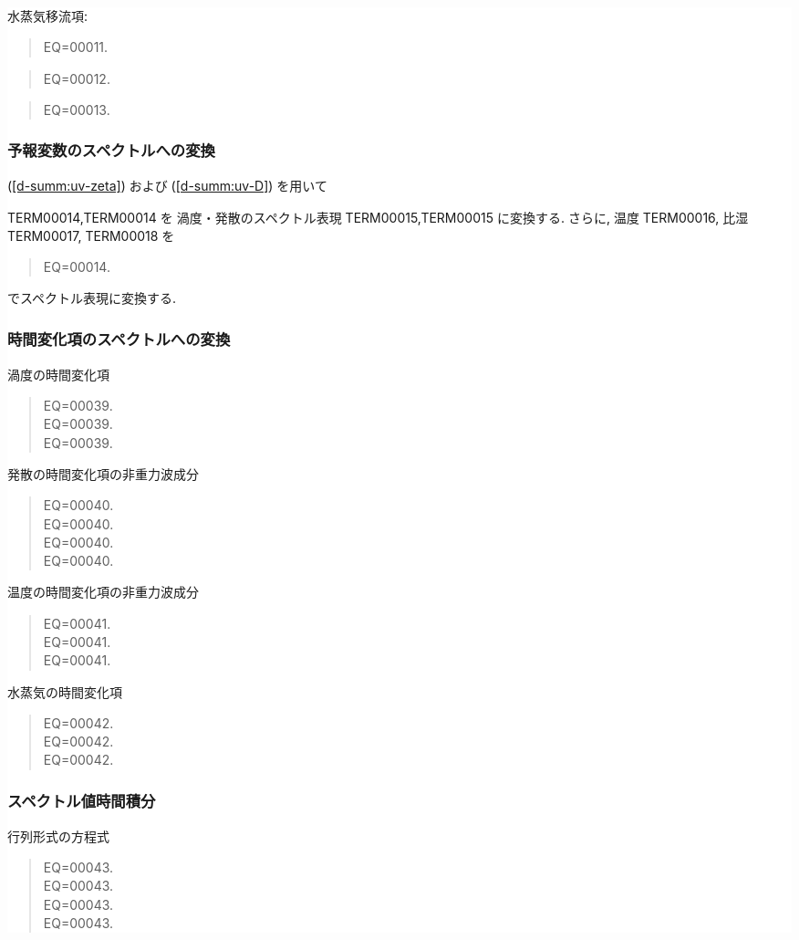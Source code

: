 水蒸気移流項:

> EQ=00011.

> EQ=00012.

> EQ=00013.

### 予報変数のスペクトルへの変換

([\[d-summ:uv-zeta\]](#d-summ:uv-zeta)) および
([\[d-summ:uv-D\]](#d-summ:uv-D)) を用いて

TERM00014,TERM00014 を
渦度・発散のスペクトル表現
TERM00015,TERM00015 に変換する.
さらに,
温度 TERM00016, 比湿 TERM00017,
TERM00018 を

> EQ=00014.

でスペクトル表現に変換する.

### 時間変化項のスペクトルへの変換

渦度の時間変化項

> EQ=00039.  
> EQ=00039.  
> EQ=00039.

発散の時間変化項の非重力波成分

> EQ=00040.  
> EQ=00040.  
> EQ=00040.  
> EQ=00040.

温度の時間変化項の非重力波成分

> EQ=00041.  
> EQ=00041.  
> EQ=00041.

水蒸気の時間変化項

> EQ=00042.  
> EQ=00042.  
> EQ=00042.

### スペクトル値時間積分

行列形式の方程式

> EQ=00043.  
> EQ=00043.  
> EQ=00043.  
> EQ=00043.
